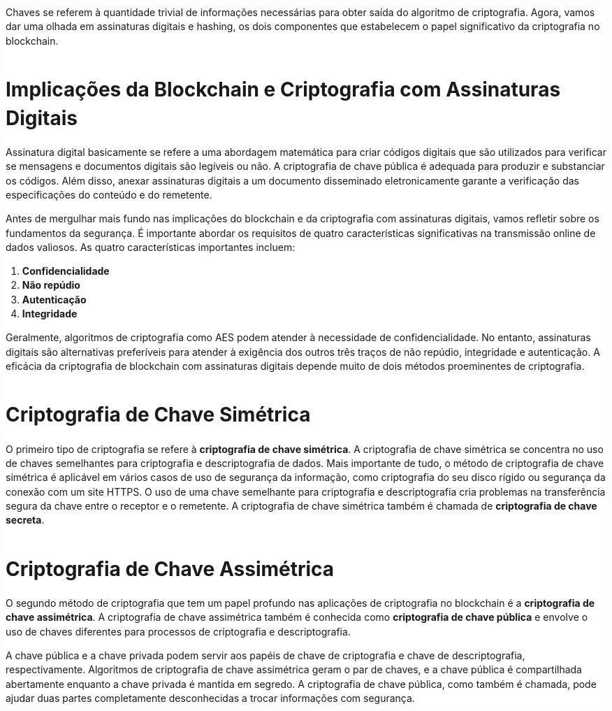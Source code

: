 Chaves se referem à quantidade trivial de informações necessárias para obter saída do algoritmo de criptografia. Agora, vamos dar uma olhada em assinaturas digitais e hashing, os dois componentes que estabelecem o papel significativo da criptografia no blockchain.

# Implicações da Blockchain e Criptografia com Assinaturas Digitais

Assinatura digital basicamente se refere a uma abordagem matemática para criar códigos digitais que são utilizados para verificar se mensagens e documentos digitais são legíveis ou não. A criptografia de chave pública é adequada para produzir e substanciar os códigos. Além disso, anexar assinaturas digitais a um documento disseminado eletronicamente garante a verificação das especificações do conteúdo e do remetente.

Antes de mergulhar mais fundo nas implicações do blockchain e da criptografia com assinaturas digitais, vamos refletir sobre os fundamentos da segurança. É importante abordar os requisitos de quatro características significativas na transmissão online de dados valiosos. As quatro características importantes incluem:

1. **Confidencialidade**
2. **Não repúdio**
3. **Autenticação**
4. **Integridade**

Geralmente, algoritmos de criptografia como AES podem atender à necessidade de confidencialidade. No entanto, assinaturas digitais são alternativas preferíveis para atender à exigência dos outros três traços de não repúdio, integridade e autenticação. A eficácia da criptografia de blockchain com assinaturas digitais depende muito de dois métodos proeminentes de criptografia.


# Criptografia de Chave Simétrica

O primeiro tipo de criptografia se refere à **criptografia de chave simétrica**. A criptografia de chave simétrica se concentra no uso de chaves semelhantes para criptografia e descriptografia de dados. Mais importante de tudo, o método de criptografia de chave simétrica é aplicável em vários casos de uso de segurança da informação, como criptografia do seu disco rígido ou segurança da conexão com um site HTTPS. O uso de uma chave semelhante para criptografia e descriptografia cria problemas na transferência segura da chave entre o receptor e o remetente. A criptografia de chave simétrica também é chamada de **criptografia de chave secreta**.

# Criptografia de Chave Assimétrica

O segundo método de criptografia que tem um papel profundo nas aplicações de criptografia no blockchain é a **criptografia de chave assimétrica**. A criptografia de chave assimétrica também é conhecida como **criptografia de chave pública** e envolve o uso de chaves diferentes para processos de criptografia e descriptografia.

A chave pública e a chave privada podem servir aos papéis de chave de criptografia e chave de descriptografia, respectivamente. Algoritmos de criptografia de chave assimétrica geram o par de chaves, e a chave pública é compartilhada abertamente enquanto a chave privada é mantida em segredo. A criptografia de chave pública, como também é chamada, pode ajudar duas partes completamente desconhecidas a trocar informações com segurança.
